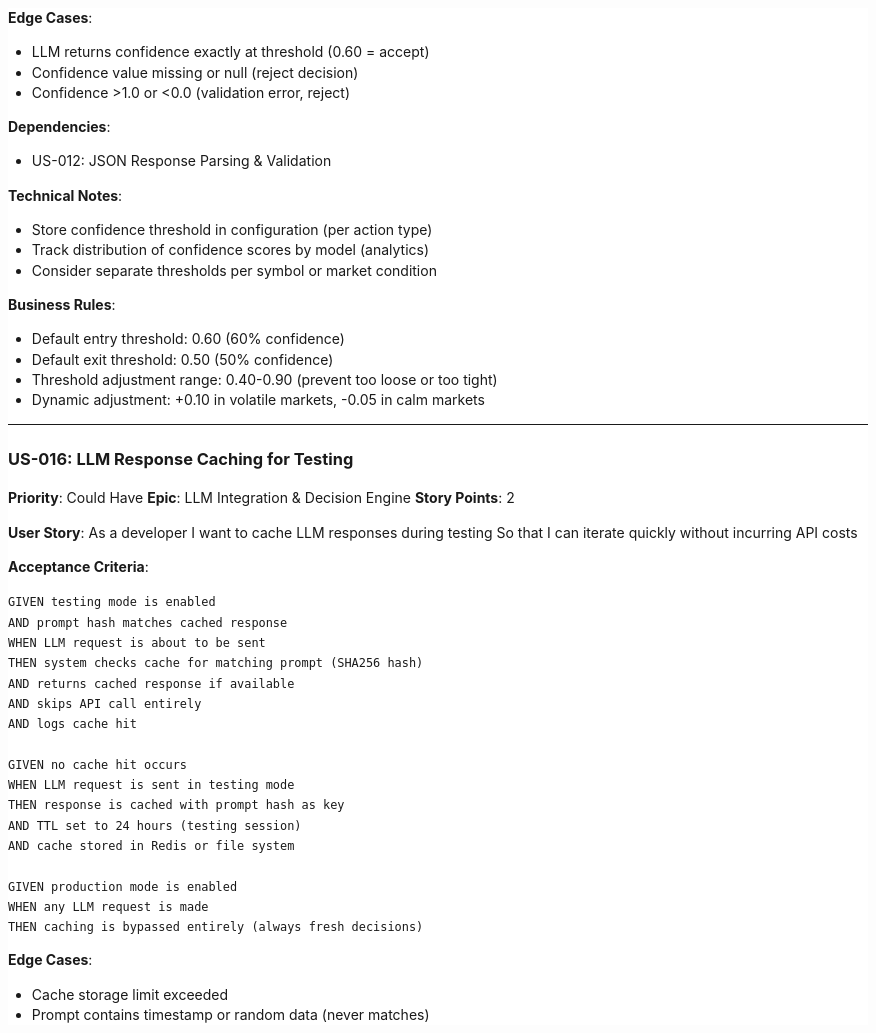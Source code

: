 **Edge Cases**:
- LLM returns confidence exactly at threshold (0.60 = accept)
- Confidence value missing or null (reject decision)
- Confidence >1.0 or <0.0 (validation error, reject)

**Dependencies**:
- US-012: JSON Response Parsing & Validation

**Technical Notes**:
- Store confidence threshold in configuration (per action type)
- Track distribution of confidence scores by model (analytics)
- Consider separate thresholds per symbol or market condition

**Business Rules**:
- Default entry threshold: 0.60 (60% confidence)
- Default exit threshold: 0.50 (50% confidence)
- Threshold adjustment range: 0.40-0.90 (prevent too loose or too tight)
- Dynamic adjustment: +0.10 in volatile markets, -0.05 in calm markets

---

### US-016: LLM Response Caching for Testing
**Priority**: Could Have
**Epic**: LLM Integration & Decision Engine
**Story Points**: 2

**User Story**:
As a developer
I want to cache LLM responses during testing
So that I can iterate quickly without incurring API costs

**Acceptance Criteria**:
```gherkin
GIVEN testing mode is enabled
AND prompt hash matches cached response
WHEN LLM request is about to be sent
THEN system checks cache for matching prompt (SHA256 hash)
AND returns cached response if available
AND skips API call entirely
AND logs cache hit

GIVEN no cache hit occurs
WHEN LLM request is sent in testing mode
THEN response is cached with prompt hash as key
AND TTL set to 24 hours (testing session)
AND cache stored in Redis or file system

GIVEN production mode is enabled
WHEN any LLM request is made
THEN caching is bypassed entirely (always fresh decisions)
```

**Edge Cases**:
- Cache storage limit exceeded
- Prompt contains timestamp or random data (never matches)
